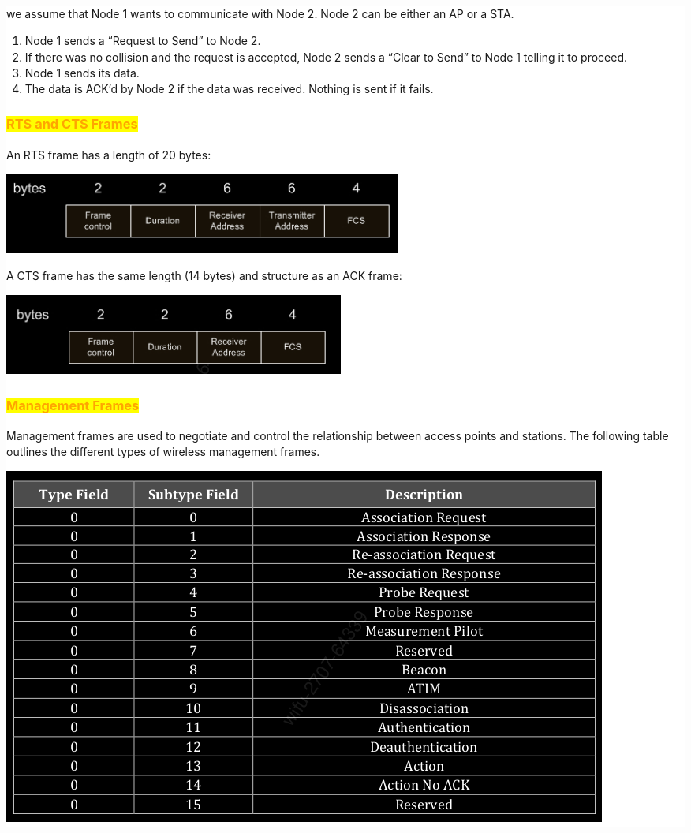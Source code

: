 we assume that Node 1 wants to communicate with Node 2. Node 2 can be either an AP or a STA.

1. Node 1 sends a “Request to Send” to Node 2.
2. If there was no collision and the request is accepted, Node 2 sends a “Clear to Send” to Node 1 telling it to proceed.
3. Node 1 sends its data.
4. The data is ACK’d by Node 2 if the data was received. Nothing is sent if it fails.

### <mark style="color:orange;">RTS and CTS Frames</mark>

An RTS frame has a length of 20 bytes:

![](<../../.gitbook/assets/image (12).png>)

A CTS frame has the same length (14 bytes) and structure as an ACK frame:

![](<../../.gitbook/assets/image (51).png>)

### <mark style="color:orange;">Management Frames</mark>

Management frames are used to negotiate and control the relationship between access points and stations. The following table outlines the different types of wireless management frames.

![](<../../.gitbook/assets/image (5).png>)
